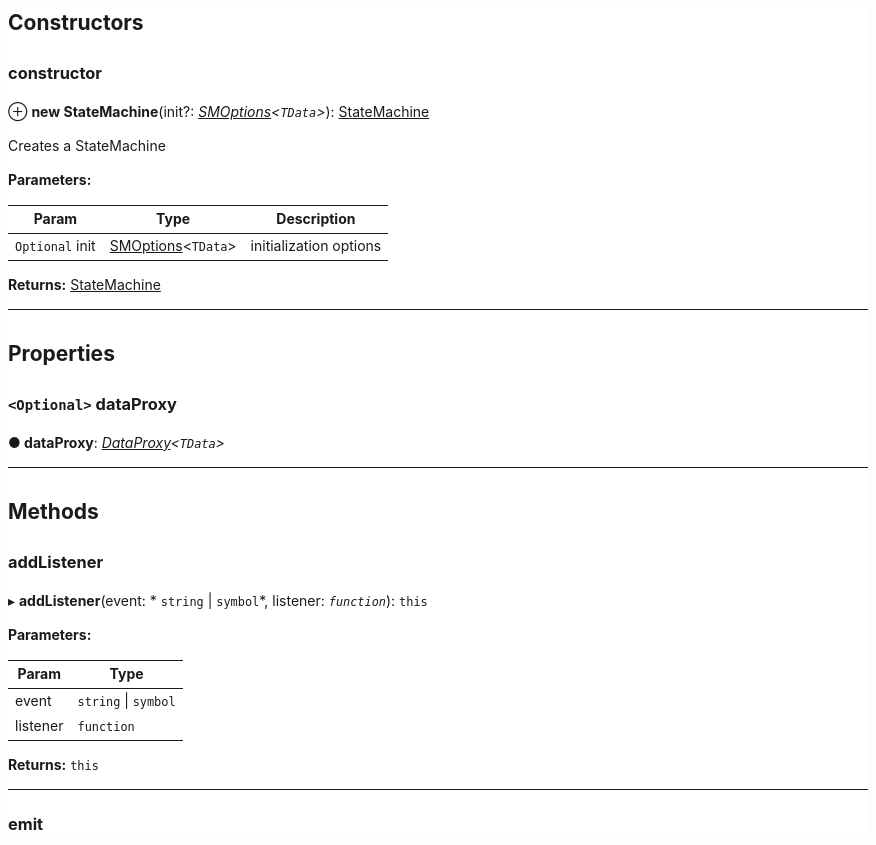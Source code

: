 
## Constructors

<a id="constructor"></a>

###  constructor

⊕ **new StateMachine**(init?: *[SMOptions](../interfaces/smoptions.md)<`TData`>*): [StateMachine](statemachine.md)

Creates a StateMachine

**Parameters:**

| Param | Type | Description |
| ------ | ------ | ------ |
| `Optional` init | [SMOptions](../interfaces/smoptions.md)<`TData`> |  initialization options |

**Returns:** [StateMachine](statemachine.md)

___

## Properties

<a id="dataproxy"></a>

### `<Optional>` dataProxy

**● dataProxy**: *[DataProxy](../#dataproxy)<`TData`>*

___

## Methods

<a id="addlistener"></a>

###  addListener

▸ **addListener**(event: * `string` &#124; `symbol`*, listener: *`function`*): `this`

**Parameters:**

| Param | Type |
| ------ | ------ |
| event |  `string` &#124; `symbol`|
| listener | `function` |

**Returns:** `this`

___
<a id="emit"></a>

###  emit
